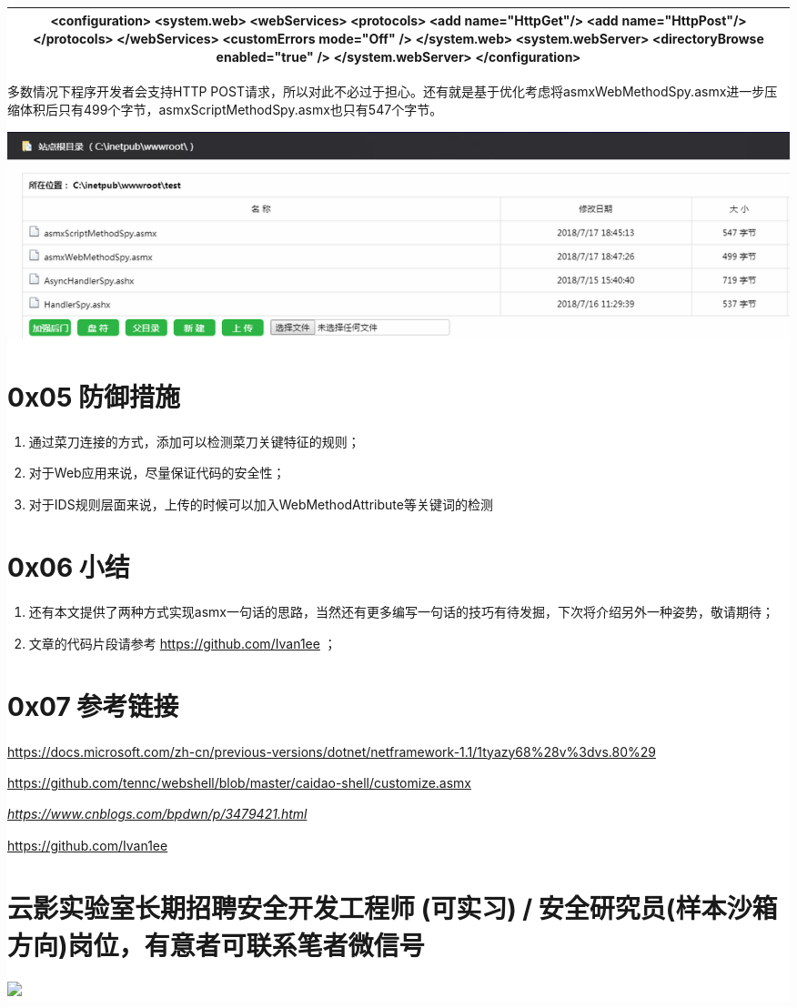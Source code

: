 | \<configuration\> \<system.web\> \<webServices\> \<protocols\> \<add name="HttpGet"/\> \<add name="HttpPost"/\> \</protocols\> \</webServices\> \<customErrors mode="Off" /\> \</system.web\> \<system.webServer\> \<directoryBrowse enabled="true" /\> \</system.webServer\> \</configuration\> |
|--------------------------------------------------------------------------------------------------------------------------------------------------------------------------------------------------------------------------------------------------------------------------------------------------|


多数情况下程序开发者会支持HTTP
POST请求，所以对此不必过于担心。还有就是基于优化考虑将asmxWebMethodSpy.asmx进一步压缩体积后只有499个字节，asmxScriptMethodSpy.asmx也只有547个字节。

![](media/8eb4ae8bb61ed23545ce17d6b933ba53.png)

0x05 防御措施
=============

1.  通过菜刀连接的方式，添加可以检测菜刀关键特征的规则；

2.  对于Web应用来说，尽量保证代码的安全性；

3.  对于IDS规则层面来说，上传的时候可以加入WebMethodAttribute等关键词的检测

0x06 小结
=========

1.  还有本文提供了两种方式实现asmx一句话的思路，当然还有更多编写一句话的技巧有待发掘，下次将介绍另外一种姿势，敬请期待；

2.  文章的代码片段请参考 <https://github.com/Ivan1ee> ；

0x07 参考链接
=============

<https://docs.microsoft.com/zh-cn/previous-versions/dotnet/netframework-1.1/1tyazy68%28v%3dvs.80%29>

<https://github.com/tennc/webshell/blob/master/caidao-shell/customize.asmx>

*https://www.cnblogs.com/bpdwn/p/3479421.html*

<https://github.com/Ivan1ee>

# 云影实验室长期招聘安全开发工程师 (可实习) / 安全研究员(样本沙箱方向)岗位，有意者可联系笔者微信号  

![](/wechat.png)
